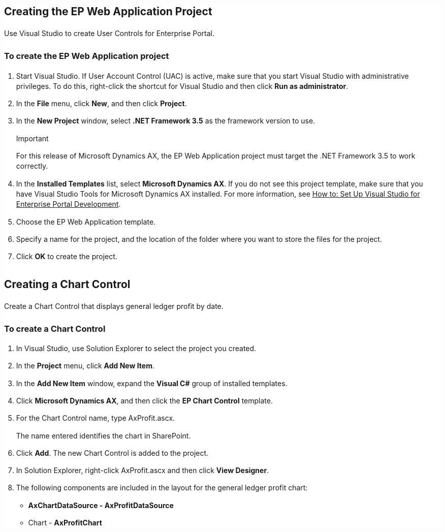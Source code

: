 ## Creating the EP Web Application Project

Use Visual Studio to create User Controls for Enterprise Portal.

### To create the EP Web Application project

1.  Start Visual Studio. If User Account Control (UAC) is active, make sure that you start Visual Studio with administrative privileges. To do this, right-click the shortcut for Visual Studio and then click **Run as administrator**.

2.  In the **File** menu, click **New**, and then click **Project**.

3.  In the **New Project** window, select **.NET Framework 3.5** as the framework version to use.
    

    > [!IMPORTANT]
    > <P>For this release of Microsoft Dynamics AX, the EP Web Application project must target the .NET Framework 3.5 to work correctly.</P>



4.  In the **Installed Templates** list, select **Microsoft Dynamics AX**. If you do not see this project template, make sure that you have Visual Studio Tools for Microsoft Dynamics AX installed. For more information, see [How to: Set Up Visual Studio for Enterprise Portal Development](how-to-set-up-visual-studio-for-enterprise-portal-development.md).

5.  Choose the EP Web Application template.

6.  Specify a name for the project, and the location of the folder where you want to store the files for the project.

7.  Click **OK** to create the project.

## Creating a Chart Control

Create a Chart Control that displays general ledger profit by date.

### To create a Chart Control

1.  In Visual Studio, use Solution Explorer to select the project you created.

2.  In the **Project** menu, click **Add New Item**.

3.  In the **Add New Item** window, expand the **Visual C\#** group of installed templates.

4.  Click **Microsoft Dynamics AX**, and then click the **EP Chart Control** template.

5.  For the Chart Control name, type AxProfit.ascx.
    
    The name entered identifies the chart in SharePoint.

6.  Click **Add**. The new Chart Control is added to the project.

7.  In Solution Explorer, right-click AxProfit.ascx and then click **View Designer**.

8.  The following components are included in the layout for the general ledger profit chart:
    
      - **AxChartDataSource - AxProfitDataSource**
    
      - Chart - **AxProfitChart**
        